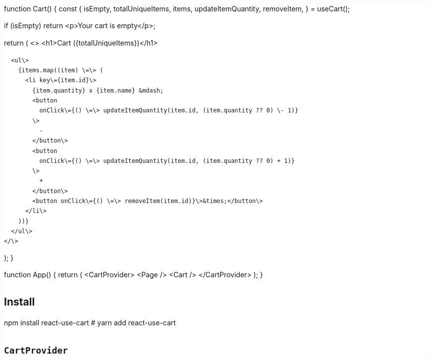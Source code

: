 function Cart() {
  const {
    isEmpty,
    totalUniqueItems,
    items,
    updateItemQuantity,
    removeItem,
  } \= useCart();

  if (isEmpty) return <p\>Your cart is empty</p\>;

  return (
    <\>
      <h1\>Cart ({totalUniqueItems})</h1\>

      <ul\>
        {items.map((item) \=\> (
          <li key\={item.id}\>
            {item.quantity} x {item.name} &mdash;
            <button
              onClick\={() \=\> updateItemQuantity(item.id, (item.quantity ?? 0) \- 1)}
            \>
              -
            </button\>
            <button
              onClick\={() \=\> updateItemQuantity(item.id, (item.quantity ?? 0) + 1)}
            \>
              +
            </button\>
            <button onClick\={() \=\> removeItem(item.id)}\>&times;</button\>
          </li\>
        ))}
      </ul\>
    </\>
  );
}

function App() {
  return (
    <CartProvider\>
      <Page /\>
      <Cart /\>
    </CartProvider\>
  );
}

Install
-------

[](https://github.com/notrab/react-use-cart?screenshot=true#install)

npm install react-use-cart # yarn add react-use-cart

`CartProvider`
--------------
